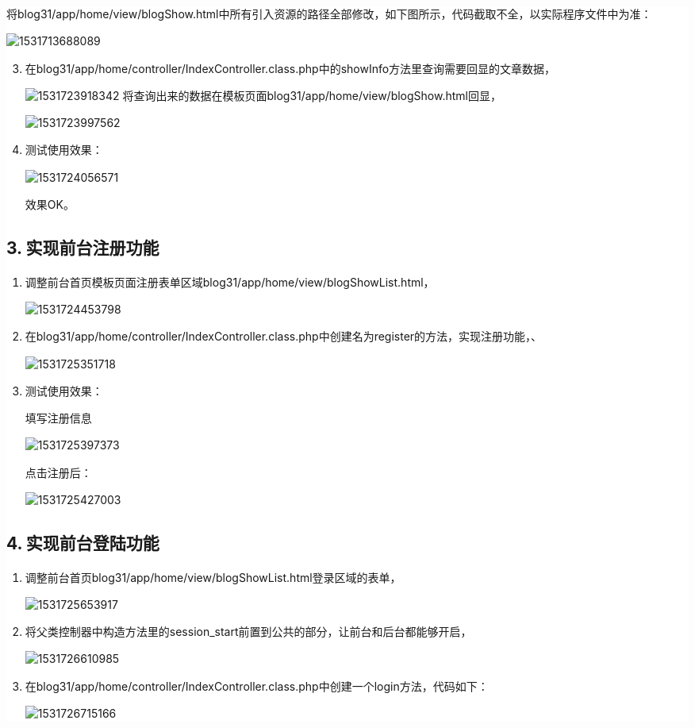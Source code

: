    将blog31/app/home/view/blogShow.html中所有引入资源的路径全部修改，如下图所示，代码截取不全，以实际程序文件中为准：

   ![1531713688089](182)

3. 在blog31/app/home/controller/IndexController.class.php中的showInfo方法里查询需要回显的文章数据，

   ![1531723918342](183)
   将查询出来的数据在模板页面blog31/app/home/view/blogShow.html回显，

   ![1531723997562](184)

4. 测试使用效果：

   ![1531724056571](185)

   效果OK。



## 3. 实现前台注册功能

1. 调整前台首页模板页面注册表单区域blog31/app/home/view/blogShowList.html，

   ![1531724453798](186)

2. 在blog31/app/home/controller/IndexController.class.php中创建名为register的方法，实现注册功能，、

   ![1531725351718](187)

3. 测试使用效果：

   填写注册信息

   ![1531725397373](188)

   点击注册后：

   ![1531725427003](189)

   

## 4. 实现前台登陆功能

1. 调整前台首页blog31/app/home/view/blogShowList.html登录区域的表单，

   ![1531725653917](190)

2. 将父类控制器中构造方法里的session_start前置到公共的部分，让前台和后台都能够开启，

   ![1531726610985](191)

3. 在blog31/app/home/controller/IndexController.class.php中创建一个login方法，代码如下：

   ![1531726715166](192)
